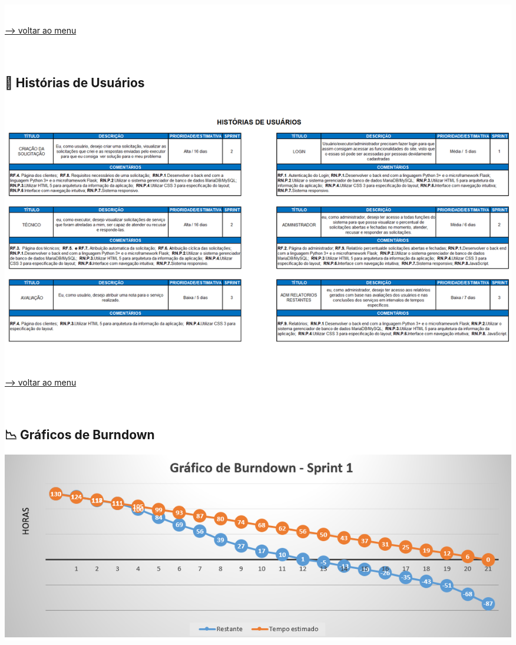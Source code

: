 <br>

<a href="#-grupo-5---braziliantech">--> voltar ao menu</a>

<br>

<h2>🙋‍ Histórias de Usuários </h2>

​    <img src="src\static\imagens\users_stories.png" />

<br>

<a href="#-grupo-5---braziliantech">--> voltar ao menu</a>

<br>

<h2>📉 Gráficos de Burndown</h2>

<img src="src\static\imagens\Burndown1.png">
